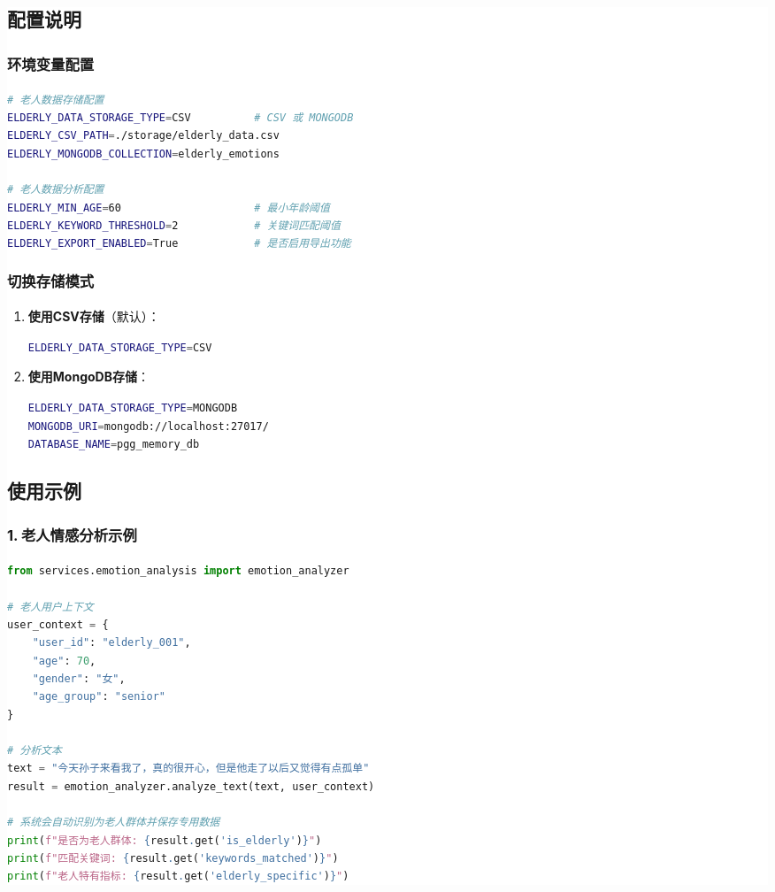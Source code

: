 ## 配置说明

### 环境变量配置

```bash
# 老人数据存储配置
ELDERLY_DATA_STORAGE_TYPE=CSV          # CSV 或 MONGODB
ELDERLY_CSV_PATH=./storage/elderly_data.csv
ELDERLY_MONGODB_COLLECTION=elderly_emotions

# 老人数据分析配置
ELDERLY_MIN_AGE=60                     # 最小年龄阈值
ELDERLY_KEYWORD_THRESHOLD=2            # 关键词匹配阈值
ELDERLY_EXPORT_ENABLED=True            # 是否启用导出功能
```

### 切换存储模式

1. **使用CSV存储**（默认）：
   ```bash
   ELDERLY_DATA_STORAGE_TYPE=CSV
   ```

2. **使用MongoDB存储**：
   ```bash
   ELDERLY_DATA_STORAGE_TYPE=MONGODB
   MONGODB_URI=mongodb://localhost:27017/
   DATABASE_NAME=pgg_memory_db
   ```

## 使用示例

### 1. 老人情感分析示例

```python
from services.emotion_analysis import emotion_analyzer

# 老人用户上下文
user_context = {
    "user_id": "elderly_001",
    "age": 70,
    "gender": "女",
    "age_group": "senior"
}

# 分析文本
text = "今天孙子来看我了，真的很开心，但是他走了以后又觉得有点孤单"
result = emotion_analyzer.analyze_text(text, user_context)

# 系统会自动识别为老人群体并保存专用数据
print(f"是否为老人群体: {result.get('is_elderly')}")
print(f"匹配关键词: {result.get('keywords_matched')}")
print(f"老人特有指标: {result.get('elderly_specific')}")
```
